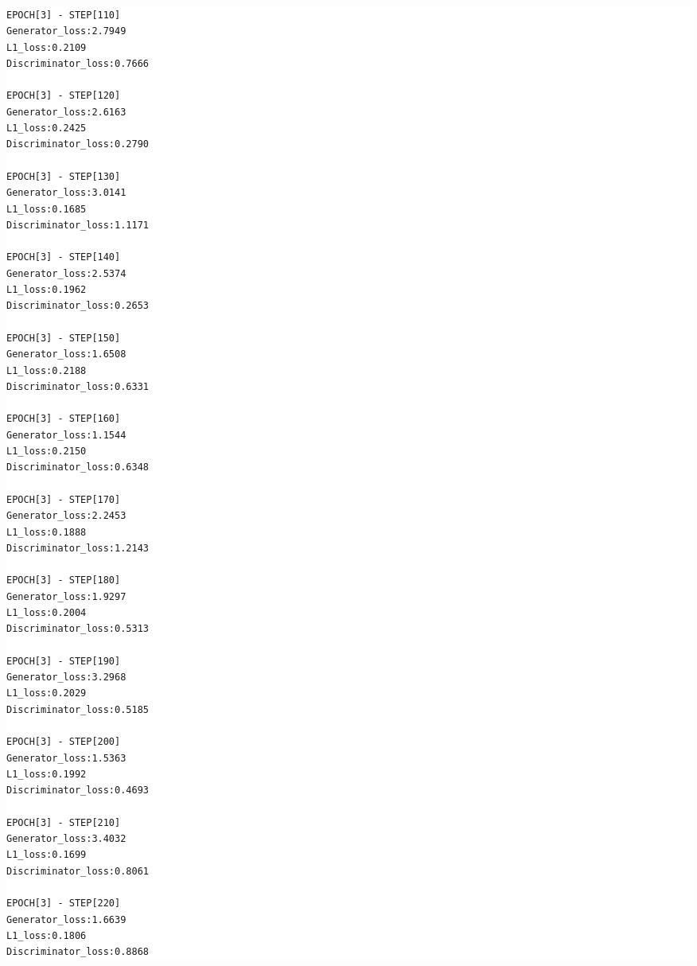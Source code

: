     EPOCH[3] - STEP[110]                     
    Generator_loss:2.7949                     
    L1_loss:0.2109                     
    Discriminator_loss:0.7666
    
    EPOCH[3] - STEP[120]                     
    Generator_loss:2.6163                     
    L1_loss:0.2425                     
    Discriminator_loss:0.2790
    
    EPOCH[3] - STEP[130]                     
    Generator_loss:3.0141                     
    L1_loss:0.1685                     
    Discriminator_loss:1.1171
    
    EPOCH[3] - STEP[140]                     
    Generator_loss:2.5374                     
    L1_loss:0.1962                     
    Discriminator_loss:0.2653
    
    EPOCH[3] - STEP[150]                     
    Generator_loss:1.6508                     
    L1_loss:0.2188                     
    Discriminator_loss:0.6331
    
    EPOCH[3] - STEP[160]                     
    Generator_loss:1.1544                     
    L1_loss:0.2150                     
    Discriminator_loss:0.6348
    
    EPOCH[3] - STEP[170]                     
    Generator_loss:2.2453                     
    L1_loss:0.1888                     
    Discriminator_loss:1.2143
    
    EPOCH[3] - STEP[180]                     
    Generator_loss:1.9297                     
    L1_loss:0.2004                     
    Discriminator_loss:0.5313
    
    EPOCH[3] - STEP[190]                     
    Generator_loss:3.2968                     
    L1_loss:0.2029                     
    Discriminator_loss:0.5185
    
    EPOCH[3] - STEP[200]                     
    Generator_loss:1.5363                     
    L1_loss:0.1992                     
    Discriminator_loss:0.4693
    
    EPOCH[3] - STEP[210]                     
    Generator_loss:3.4032                     
    L1_loss:0.1699                     
    Discriminator_loss:0.8061
    
    EPOCH[3] - STEP[220]                     
    Generator_loss:1.6639                     
    L1_loss:0.1806                     
    Discriminator_loss:0.8868
    